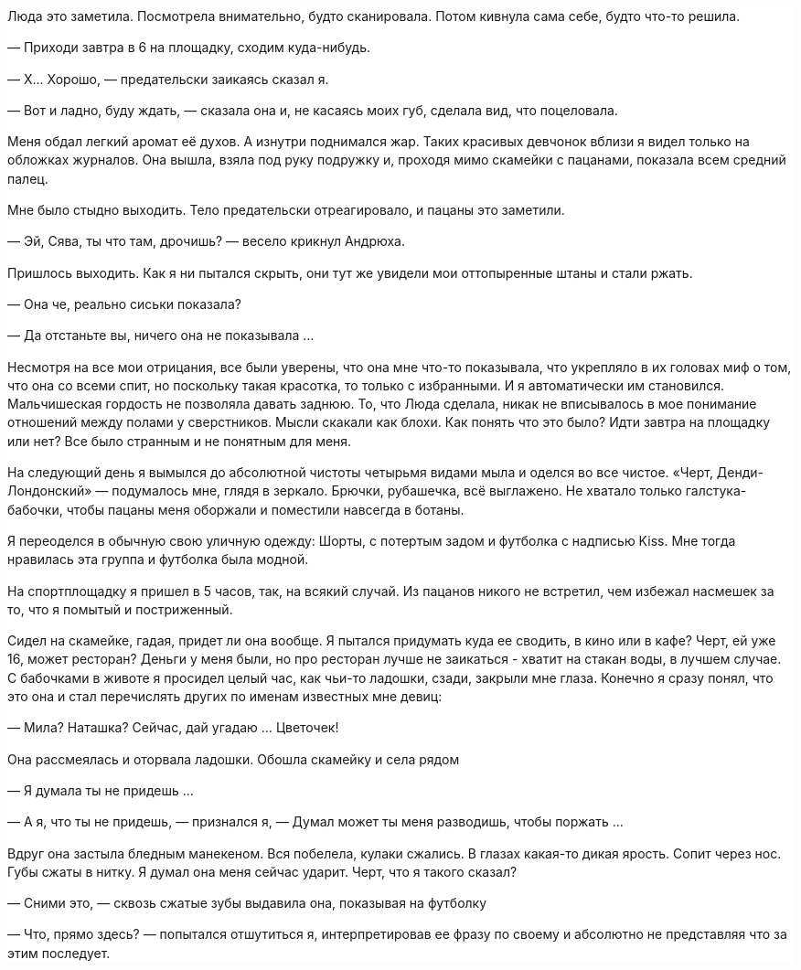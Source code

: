 Люда это заметила. Посмотрела внимательно, будто сканировала. Потом кивнула сама себе, будто что\-то решила.

— Приходи завтра в 6 на площадку, сходим куда\-нибудь.

— Х… Хорошо, — предательски заикаясь сказал я.

— Вот и ладно, буду ждать, — сказала она и, не касаясь моих губ, сделала вид, что поцеловала.

Меня обдал легкий аромат её духов. А изнутри поднимался жар. Таких красивых девчонок вблизи я видел только на обложках журналов. Она вышла, взяла под руку подружку и, проходя мимо скамейки с пацанами, показала всем средний палец.

Мне было стыдно выходить. Тело предательски отреагировало, и пацаны это заметили.

— Эй, Сява, ты что там, дрочишь? — весело крикнул Андрюха.

Пришлось выходить. Как я ни пытался скрыть, они тут же увидели мои оттопыренные штаны и стали ржать.

— Она че, реально сиськи показала?

— Да отстаньте вы, ничего она не показывала …

Несмотря на все мои отрицания, все были уверены, что она мне что\-то показывала, что укрепляло в их головах миф о том, что она со всеми спит, но поскольку такая красотка, то только с избранными. И я автоматически им становился. Мальчишеская гордость не позволяла давать заднюю. То, что Люда сделала, никак не вписывалось в мое понимание отношений между полами у сверстников. Мысли скакали как блохи. Как понять что это было? Идти завтра на площадку или нет? Все было странным и не понятным для меня.

На следующий день я вымылся до абсолютной чистоты четырьмя видами мыла и оделся во все чистое. «Черт, Денди\-Лондонский» — подумалось мне, глядя в зеркало. Брючки, рубашечка, всё выглажено. Не хватало только галстука\-бабочки, чтобы пацаны меня оборжали и поместили навсегда в ботаны.

Я переоделся в обычную свою уличную одежду: Шорты, с потертым задом и футболка с надписью Kiss. Мне тогда нравилась эта группа и футболка была модной. 

На спортплощадку я пришел в 5 часов, так, на всякий случай. Из пацанов никого не встретил, чем избежал насмешек за то, что я помытый и постриженный. 

Сидел на скамейке, гадая, придет ли она вообще. Я пытался придумать куда ее сводить, в кино или в кафе? Черт, ей уже 16, может ресторан? Деньги у меня были, но про ресторан лучше не заикаться \- хватит на стакан воды, в лучшем случае. С бабочками в животе я просидел целый час, как чьи\-то ладошки, сзади, закрыли мне глаза. Конечно я сразу понял, что это она и стал перечислять других по именам известных мне девиц:

— Мила? Наташка? Сейчас, дай угадаю … Цветочек!

Она рассмеялась и оторвала ладошки. Обошла скамейку и села рядом

— Я думала ты не придешь …

— А я, что ты не придешь, — признался я, — Думал может ты меня разводишь, чтобы поржать …

Вдруг она застыла бледным манекеном. Вся побелела, кулаки сжались. В глазах какая\-то дикая ярость. Сопит через нос. Губы сжаты в нитку. Я думал она меня сейчас ударит. Черт, что я такого сказал?

— Сними это, — сквозь сжатые зубы выдавила она, показывая на футболку

— Что, прямо здесь? — попытался отшутиться я, интерпретировав ее фразу по своему и абсолютно не представляя что за этим последует.
